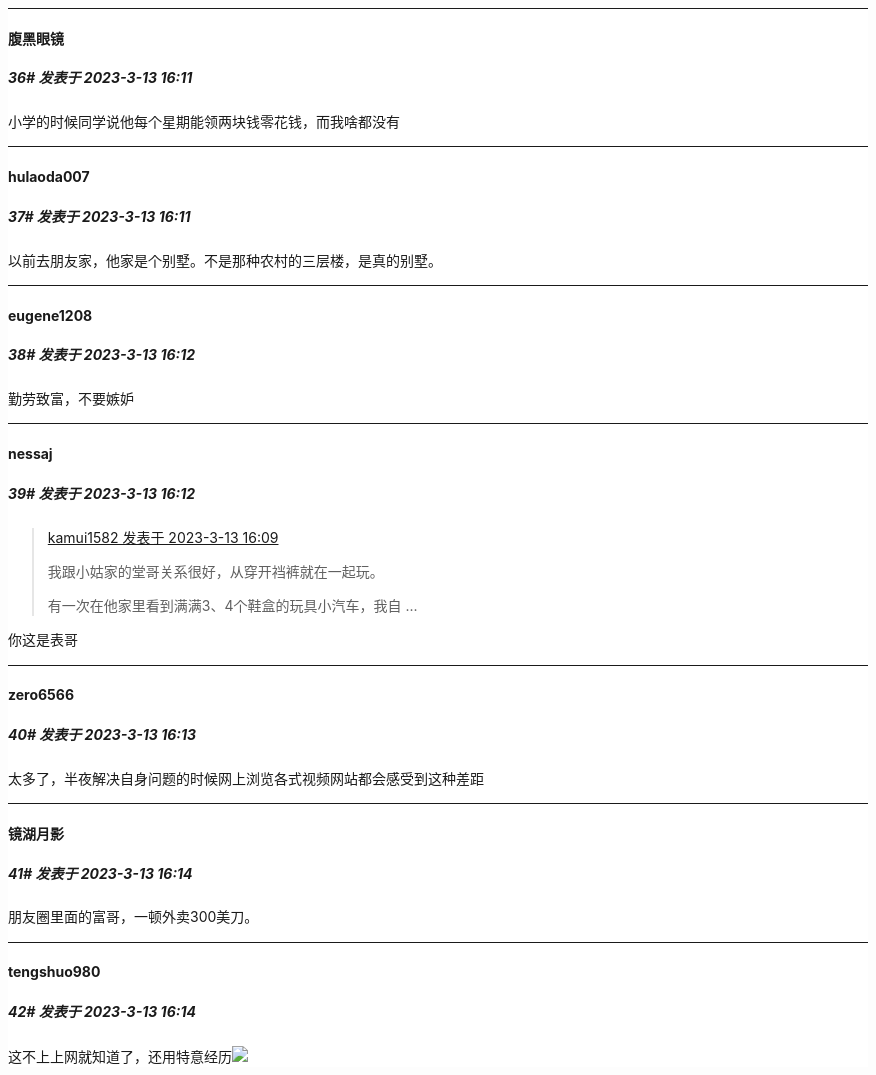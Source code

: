 *****

####  腹黑眼镜  
##### 36#       发表于 2023-3-13 16:11

小学的时候同学说他每个星期能领两块钱零花钱，而我啥都没有

*****

####  hulaoda007  
##### 37#       发表于 2023-3-13 16:11

以前去朋友家，他家是个别墅。不是那种农村的三层楼，是真的别墅。

*****

####  eugene1208  
##### 38#       发表于 2023-3-13 16:12

勤劳致富，不要嫉妒

*****

####  nessaj  
##### 39#       发表于 2023-3-13 16:12

<blockquote><a href="httphttps://bbs.saraba1st.com/2b/forum.php?mod=redirect&amp;goto=findpost&amp;pid=60071276&amp;ptid=2123880" target="_blank">kamui1582 发表于 2023-3-13 16:09</a>

我跟小姑家的堂哥关系很好，从穿开裆裤就在一起玩。

有一次在他家里看到满满3、4个鞋盒的玩具小汽车，我自 ...</blockquote>
你这是表哥

*****

####  zero6566  
##### 40#       发表于 2023-3-13 16:13

太多了，半夜解决自身问题的时候网上浏览各式视频网站都会感受到这种差距

*****

####  镜湖月影  
##### 41#       发表于 2023-3-13 16:14

朋友圈里面的富哥，一顿外卖300美刀。

*****

####  tengshuo980  
##### 42#       发表于 2023-3-13 16:14

这不上上网就知道了，还用特意经历<img src="https://static.saraba1st.com/image/smiley/face2017/067.png" referrerpolicy="no-referrer">
